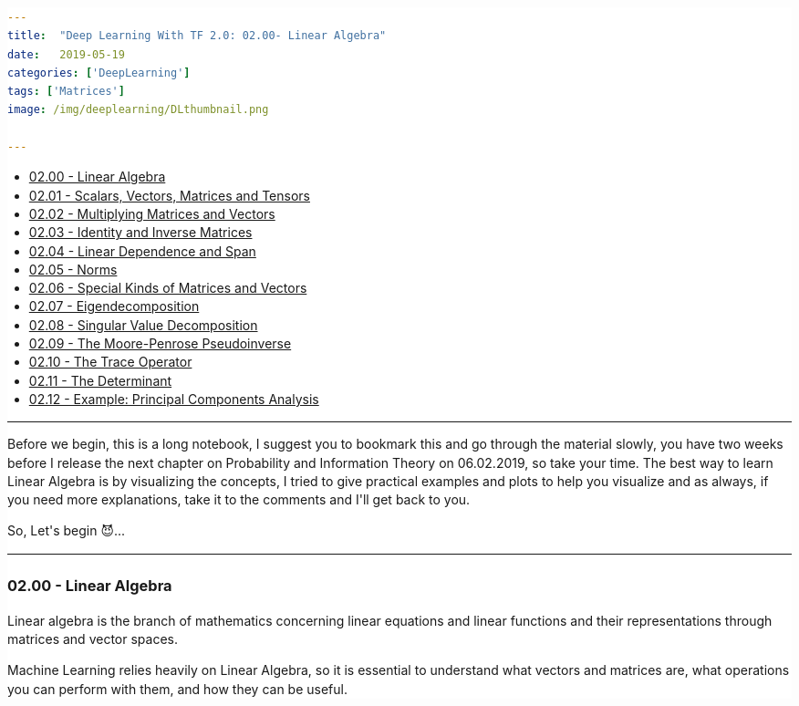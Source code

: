 ```yaml
---
title:  "Deep Learning With TF 2.0: 02.00- Linear Algebra"
date:   2019-05-19
categories: ['DeepLearning']
tags: ['Matrices']
image: /img/deeplearning/DLthumbnail.png

---
```

<a name="contents"></a>
- [02.00 - Linear Algebra](https://www.adhiraiyan.org/deeplearning/02.00-Linear-Algebra#0)
- [02.01 - Scalars, Vectors, Matrices and Tensors](https://www.adhiraiyan.org/deeplearning/02.00-Linear-Algebra#1)
- [02.02 - Multiplying Matrices and Vectors](https://www.adhiraiyan.org/deeplearning/02.00-Linear-Algebra#2)
- [02.03 - Identity and Inverse Matrices](https://www.adhiraiyan.org/deeplearning/02.00-Linear-Algebra#3)
- [02.04 - Linear Dependence and Span](https://www.adhiraiyan.org/deeplearning/02.00-Linear-Algebra#4)
- [02.05 - Norms](https://www.adhiraiyan.org/deeplearning/02.00-Linear-Algebra#5)
- [02.06 - Special Kinds of Matrices and Vectors](https://www.adhiraiyan.org/deeplearning/02.00-Linear-Algebra#6)
- [02.07 - Eigendecomposition](https://www.adhiraiyan.org/deeplearning/02.00-Linear-Algebra#7)
- [02.08 - Singular Value Decomposition](https://www.adhiraiyan.org/deeplearning/02.00-Linear-Algebra#8)
- [02.09 - The Moore-Penrose Pseudoinverse](https://www.adhiraiyan.org/deeplearning/02.00-Linear-Algebra#9)
- [02.10 - The Trace Operator](https://www.adhiraiyan.org/deeplearning/02.00-Linear-Algebra#10)
- [02.11 - The Determinant](https://www.adhiraiyan.org/deeplearning/02.00-Linear-Algebra#11)
- [02.12 - Example: Principal Components Analysis](https://www.adhiraiyan.org/deeplearning/02.00-Linear-Algebra#12)


***
Before we begin, this is a long notebook, I suggest you to bookmark this and go through the material slowly, you have two weeks before I release the next chapter on Probability and Information Theory on 06.02.2019, so take your time. The best way to learn Linear Algebra is by visualizing the concepts, I tried to give practical examples and plots to help you visualize and as always, if you need more explanations, take it to the comments and I'll get back to you.

So, Let's begin 😈...


***
### <a name="0"></a> 02.00 - Linear Algebra

Linear algebra is the branch of mathematics concerning linear equations and linear functions and their representations through matrices and vector spaces.

Machine Learning relies heavily on Linear Algebra, so it is essential to understand what vectors and matrices are, what operations you can perform with them, and how they can be useful.
